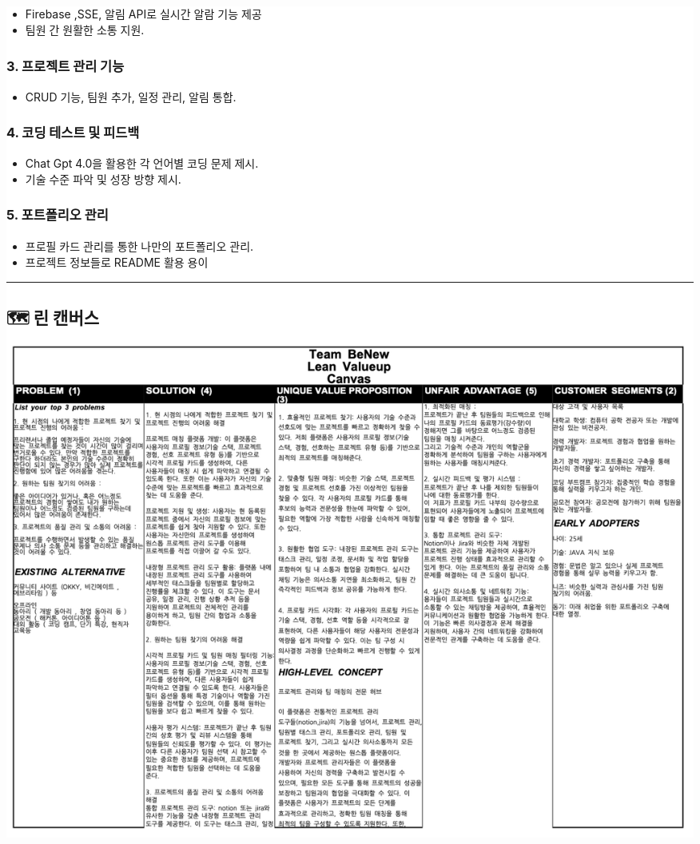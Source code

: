 - Firebase ,SSE, 알림 API로 실시간 알람 기능 제공
- 팀원 간 원활한 소통 지원.

### 3. 프로젝트 관리 기능

- CRUD 기능, 팀원 추가, 일정 관리, 알림 통합.

### 4. 코딩 테스트 및 피드백

- Chat Gpt 4.0을 활용한 각 언어별 코딩 문제 제시.
- 기술 수준 파악 및 성장 방향 제시.

### 5. 포트폴리오 관리

- 프로필 카드 관리를 통한 나만의 포트폴리오 관리.
- 프로젝트 정보들로 README 활용 용이

---

## 🗺️ 린 캔버스

<img src="./assets/린캔버스1.png" alt="Survey Results" width="1000">
